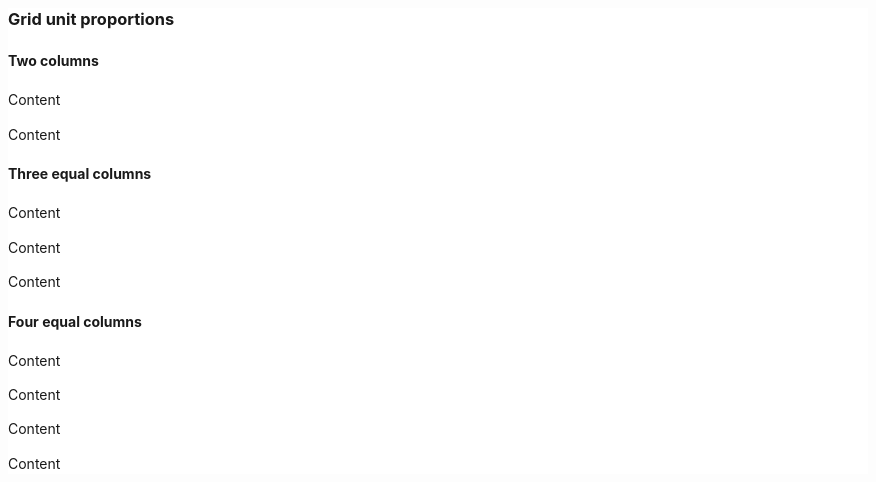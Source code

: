   <h3 class="heading-24">Grid unit proportions</h3>

  <h4 class="heading-19">Two columns</h4>

  <div class="example example-grid">
    <div class="grid-wrapper">
      <div class="grid grid-2-3">
        <div class="inner-block">
          <p>Content</p>
        </div>
      </div>
      <div class="grid grid-1-3">
        <div class="inner-block">
          <p>Content</p>
        </div>
      </div>
    </div>
  </div>

  <h4 class="heading-19">Three equal columns</h4>

  <div class="example example-grid">
    <div class="grid-wrapper">
      <div class="grid grid-1-3">
        <div class="inner-block">
          <p>Content</p>
        </div>
      </div>
      <div class="grid grid-1-3">
        <div class="inner-block">
          <p>Content</p>
        </div>
      </div>
      <div class="grid grid-1-3">
        <div class="inner-block">
          <p>Content</p>
        </div>
      </div>
    </div>
  </div>
  
  <h4 class="heading-19">Four equal columns</h4>
  
  <div class="example example-grid">
    <div class="grid-wrapper">
      <div class="grid grid-1-4">
        <div class="inner-block">
          <p>Content</p>
        </div>
      </div>
      <div class="grid grid-1-4">
        <div class="inner-block">
          <p>Content</p>
        </div>
      </div>
      <div class="grid grid-1-4">
        <div class="inner-block">
          <p>Content</p>
        </div>
      </div>
      <div class="grid grid-1-4">
        <div class="inner-block">
          <p>Content</p>
        </div>
      </div>
    </div>